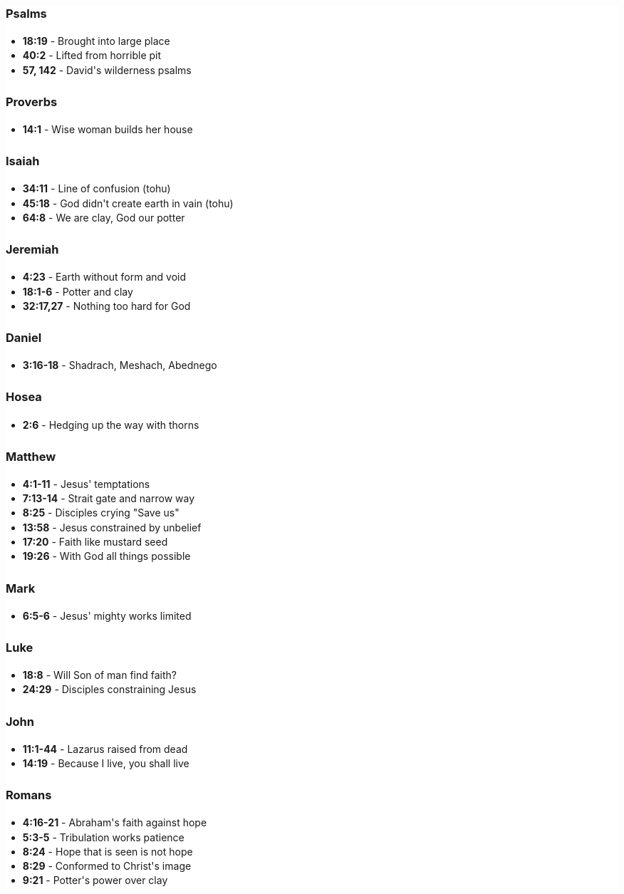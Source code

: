 ### Psalms
- **18:19** - Brought into large place
- **40:2** - Lifted from horrible pit
- **57, 142** - David's wilderness psalms

### Proverbs
- **14:1** - Wise woman builds her house

### Isaiah
- **34:11** - Line of confusion (tohu)
- **45:18** - God didn't create earth in vain (tohu)
- **64:8** - We are clay, God our potter

### Jeremiah
- **4:23** - Earth without form and void
- **18:1-6** - Potter and clay
- **32:17,27** - Nothing too hard for God

### Daniel
- **3:16-18** - Shadrach, Meshach, Abednego

### Hosea
- **2:6** - Hedging up the way with thorns

### Matthew
- **4:1-11** - Jesus' temptations
- **7:13-14** - Strait gate and narrow way
- **8:25** - Disciples crying "Save us"
- **13:58** - Jesus constrained by unbelief
- **17:20** - Faith like mustard seed
- **19:26** - With God all things possible

### Mark
- **6:5-6** - Jesus' mighty works limited

### Luke
- **18:8** - Will Son of man find faith?
- **24:29** - Disciples constraining Jesus

### John
- **11:1-44** - Lazarus raised from dead
- **14:19** - Because I live, you shall live

### Romans
- **4:16-21** - Abraham's faith against hope
- **5:3-5** - Tribulation works patience
- **8:24** - Hope that is seen is not hope
- **8:29** - Conformed to Christ's image
- **9:21** - Potter's power over clay
